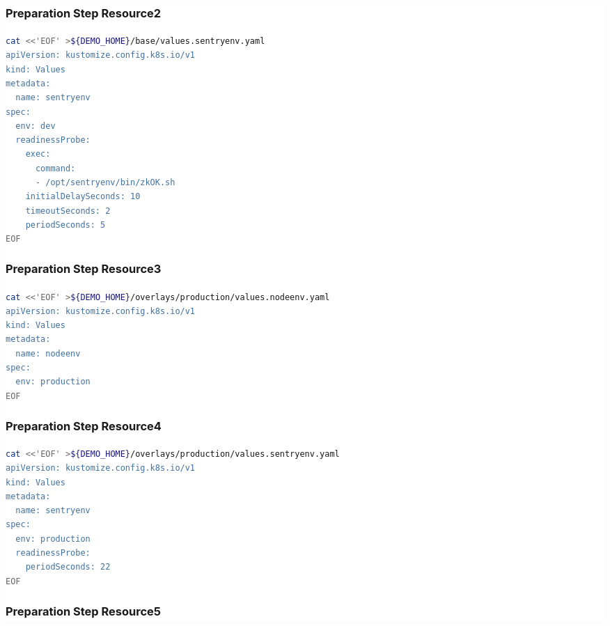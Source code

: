 
### Preparation Step Resource2


```bash
cat <<'EOF' >${DEMO_HOME}/base/values.sentryenv.yaml
apiVersion: kustomize.config.k8s.io/v1
kind: Values
metadata:
  name: sentryenv
spec:
  env: dev
  readinessProbe:
    exec:
      command:
      - /opt/sentryenv/bin/zkOK.sh
    initialDelaySeconds: 10
    timeoutSeconds: 2
    periodSeconds: 5
EOF
```


### Preparation Step Resource3


```bash
cat <<'EOF' >${DEMO_HOME}/overlays/production/values.nodeenv.yaml
apiVersion: kustomize.config.k8s.io/v1
kind: Values
metadata:
  name: nodeenv
spec:
  env: production
EOF
```


### Preparation Step Resource4


```bash
cat <<'EOF' >${DEMO_HOME}/overlays/production/values.sentryenv.yaml
apiVersion: kustomize.config.k8s.io/v1
kind: Values
metadata:
  name: sentryenv
spec:
  env: production
  readinessProbe:
    periodSeconds: 22
EOF
```


### Preparation Step Resource5
